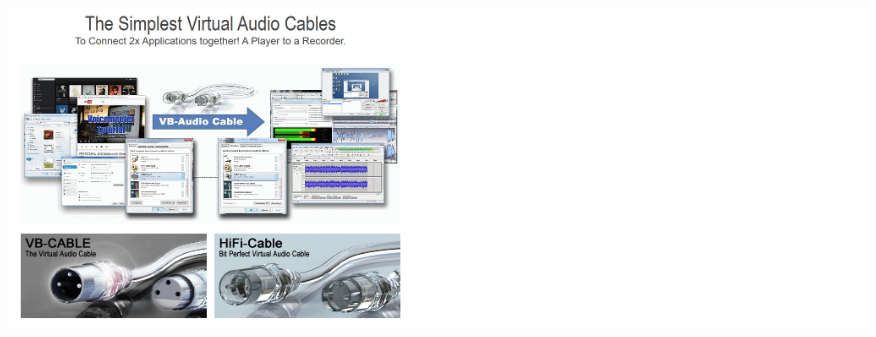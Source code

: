 <img src='https://github.com/fabiomatricardi/realtimeASR-whisper/raw/main/VA-VirtualAudioCable.png' width=400>




